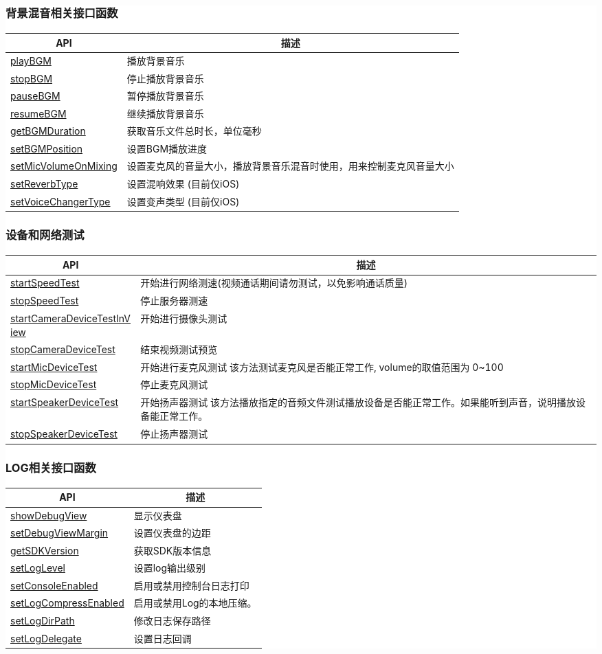 

### 背景混音相关接口函数


| API | 描述 |
|-----|-----|
| [playBGM](31507#playbgm) | 播放背景音乐          |
| [stopBGM](31507#stopbgm) | 停止播放背景音乐          |
| [pauseBGM](31507#pausebgm) | 暂停播放背景音乐          |
| [resumeBGM](31507#resumebgm) | 继续播放背景音乐          |
| [getBGMDuration](31507#getbgmduration) | 获取音乐文件总时长，单位毫秒          |
| [setBGMPosition](31507#setbgmposition) | 设置BGM播放进度          |
| [setMicVolumeOnMixing](31507#setmicvolumeonmixing) | 设置麦克风的音量大小，播放背景音乐混音时使用，用来控制麦克风音量大小          |
| [setReverbType](31507#setreverbtype) | 设置混响效果 (目前仅iOS)          |
| [setVoiceChangerType](31507#setvoicechangertype) | 设置变声类型 (目前仅iOS)          |



### 设备和网络测试


| API | 描述 |
|-----|-----|
| [startSpeedTest](31507#startspeedtest) | 开始进行网络测速(视频通话期间请勿测试，以免影响通话质量) |
| [stopSpeedTest](31507#stopspeedtest) | 停止服务器测速          |
| [startCameraDeviceTestInView](31507#startcameradevicetestinview) | 开始进行摄像头测试          |
| [stopCameraDeviceTest](31507#stopcameradevicetest) | 结束视频测试预览          |
| [startMicDeviceTest](31507#startmicdevicetest) | 开始进行麦克风测试 该方法测试麦克风是否能正常工作, volume的取值范围为 0~100          |
| [stopMicDeviceTest](31507#stopmicdevicetest) | 停止麦克风测试          |
| [startSpeakerDeviceTest](31507#startspeakerdevicetest) | 开始扬声器测试 该方法播放指定的音频文件测试播放设备是否能正常工作。如果能听到声音，说明播放设备能正常工作。          |
| [stopSpeakerDeviceTest](31507#stopspeakerdevicetest) | 停止扬声器测试          |



### LOG相关接口函数


| API | 描述 |
|-----|-----|
| [showDebugView](31507#showdebugview) | 显示仪表盘 |
| [setDebugViewMargin](31507#setdebugviewmargin) | 设置仪表盘的边距 |
| [getSDKVersion](31507#getsdkversion) | 获取SDK版本信息          |
| [setLogLevel](31507#setloglevel) | 设置log输出级别          |
| [setConsoleEnabled](31507#setconsoleenabled) | 启用或禁用控制台日志打印          |
| [setLogCompressEnabled](31507#setlogcompressenabled) | 启用或禁用Log的本地压缩。 |
| [setLogDirPath](31507#setlogdirpath) | 修改日志保存路径 |
| [setLogDelegate](31507#setlogdelegate) | 设置日志回调          |

